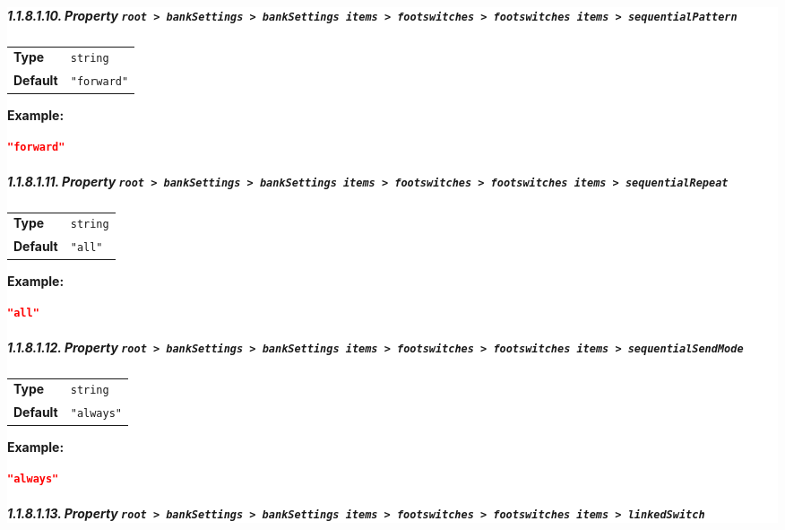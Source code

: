 ##### <a name="bankSettings_items_footswitches_items_sequentialPattern"></a>1.1.8.1.10. Property `root > bankSettings > bankSettings items > footswitches > footswitches items > sequentialPattern`

|             |             |
| ----------- | ----------- |
| **Type**    | `string`    |
| **Default** | `"forward"` |

**Example:** 

```json
"forward"
```

##### <a name="bankSettings_items_footswitches_items_sequentialRepeat"></a>1.1.8.1.11. Property `root > bankSettings > bankSettings items > footswitches > footswitches items > sequentialRepeat`

|             |          |
| ----------- | -------- |
| **Type**    | `string` |
| **Default** | `"all"`  |

**Example:** 

```json
"all"
```

##### <a name="bankSettings_items_footswitches_items_sequentialSendMode"></a>1.1.8.1.12. Property `root > bankSettings > bankSettings items > footswitches > footswitches items > sequentialSendMode`

|             |            |
| ----------- | ---------- |
| **Type**    | `string`   |
| **Default** | `"always"` |

**Example:** 

```json
"always"
```

##### <a name="bankSettings_items_footswitches_items_linkedSwitch"></a>1.1.8.1.13. Property `root > bankSettings > bankSettings items > footswitches > footswitches items > linkedSwitch`
